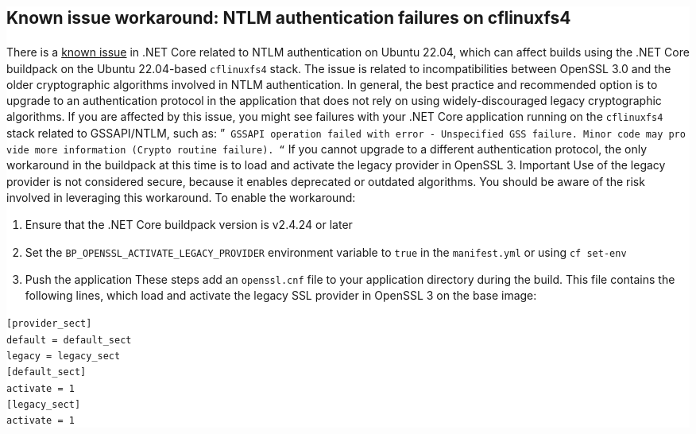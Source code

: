 ## Known issue workaround: NTLM authentication failures on cflinuxfs4
There is a [known issue](https://github.com/dotnet/runtime/issues/67353) in .NET Core related to NTLM authentication on Ubuntu 22.04, which can affect builds using the .NET Core buildpack on the Ubuntu 22.04-based `cflinuxfs4` stack. The issue is related to incompatibilities between OpenSSL 3.0 and the older cryptographic algorithms involved in NTLM authentication.
In general, the best practice and recommended option is to upgrade to an authentication protocol in the application that does not rely on using widely-discouraged legacy cryptographic algorithms.
If you are affected by this issue, you might see failures with your .NET Core application running on the `cflinuxfs4` stack related to GSSAPI/NTLM, such as:
”`
GSSAPI operation failed with error - Unspecified GSS failure. Minor code may provide more information (Crypto routine failure).
“`
If you cannot upgrade to a different authentication protocol, the only workaround in the buildpack at this time is to load and activate the legacy provider in OpenSSL 3.
Important
Use of the legacy provider is not considered secure, because it enables deprecated or outdated algorithms. You should be aware of the risk involved in leveraging this workaround.
To enable the workaround:

1. Ensure that the .NET Core buildpack version is v2.4.24 or later

2. Set the `BP_OPENSSL_ACTIVATE_LEGACY_PROVIDER` environment variable to `true` in the `manifest.yml` or using `cf set-env`

3. Push the application
These steps add an `openssl.cnf` file to your application directory during the build. This file contains the following lines, which load and activate the legacy SSL provider in OpenSSL 3 on the base image:
```
[provider_sect]
default = default_sect
legacy = legacy_sect
[default_sect]
activate = 1
[legacy_sect]
activate = 1
```